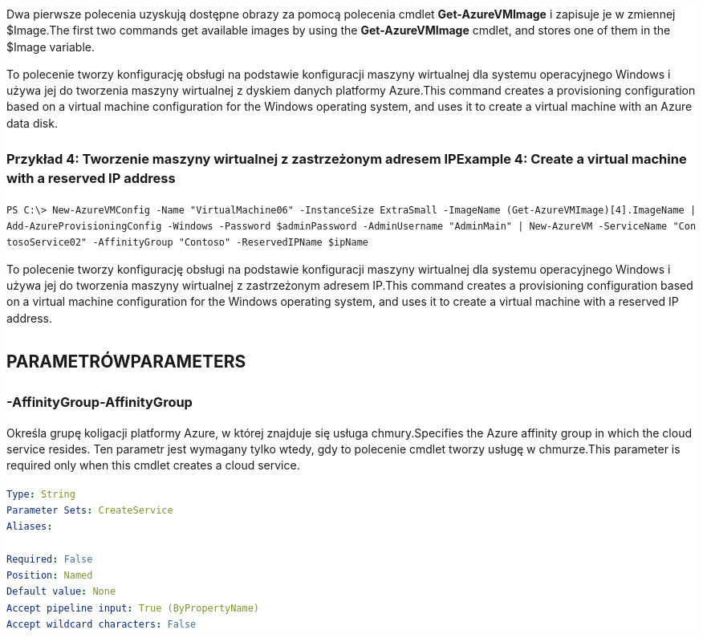 <span data-ttu-id="c02e1-115">Dwa pierwsze polecenia uzyskują dostępne obrazy za pomocą polecenia cmdlet **Get-AzureVMImage** i zapisuje je w zmiennej $Image.</span><span class="sxs-lookup"><span data-stu-id="c02e1-115">The first two commands get available images by using the **Get-AzureVMImage** cmdlet, and stores one of them in the $Image variable.</span></span>

<span data-ttu-id="c02e1-116">To polecenie tworzy konfigurację obsługi na podstawie konfiguracji maszyny wirtualnej dla systemu operacyjnego Windows i używa jej do tworzenia maszyny wirtualnej z dyskiem danych platformy Azure.</span><span class="sxs-lookup"><span data-stu-id="c02e1-116">This command creates a provisioning configuration based on a virtual machine configuration for the Windows operating system, and uses it to create a virtual machine with an Azure data disk.</span></span>

### <span data-ttu-id="c02e1-117">Przykład 4: Tworzenie maszyny wirtualnej z zastrzeżonym adresem IP</span><span class="sxs-lookup"><span data-stu-id="c02e1-117">Example 4: Create a virtual machine with a reserved IP address</span></span>
```
PS C:\> New-AzureVMConfig -Name "VirtualMachine06" -InstanceSize ExtraSmall -ImageName (Get-AzureVMImage)[4].ImageName | Add-AzureProvisioningConfig -Windows -Password $adminPassword -AdminUsername "AdminMain" | New-AzureVM -ServiceName "ContosoService02" -AffinityGroup "Contoso" -ReservedIPName $ipName
```

<span data-ttu-id="c02e1-118">To polecenie tworzy konfigurację obsługi na podstawie konfiguracji maszyny wirtualnej dla systemu operacyjnego Windows i używa jej do tworzenia maszyny wirtualnej z zastrzeżonym adresem IP.</span><span class="sxs-lookup"><span data-stu-id="c02e1-118">This command creates a provisioning configuration based on a virtual machine configuration for the Windows operating system, and uses it to create a virtual machine with a reserved IP address.</span></span>

## <span data-ttu-id="c02e1-119">PARAMETRÓW</span><span class="sxs-lookup"><span data-stu-id="c02e1-119">PARAMETERS</span></span>

### <span data-ttu-id="c02e1-120">-AffinityGroup</span><span class="sxs-lookup"><span data-stu-id="c02e1-120">-AffinityGroup</span></span>
<span data-ttu-id="c02e1-121">Określa grupę koligacji platformy Azure, w której znajduje się usługa chmury.</span><span class="sxs-lookup"><span data-stu-id="c02e1-121">Specifies the Azure affinity group in which the cloud service resides.</span></span>
<span data-ttu-id="c02e1-122">Ten parametr jest wymagany tylko wtedy, gdy to polecenie cmdlet tworzy usługę w chmurze.</span><span class="sxs-lookup"><span data-stu-id="c02e1-122">This parameter is required only when this cmdlet creates a cloud service.</span></span>

```yaml
Type: String
Parameter Sets: CreateService
Aliases: 

Required: False
Position: Named
Default value: None
Accept pipeline input: True (ByPropertyName)
Accept wildcard characters: False
```
